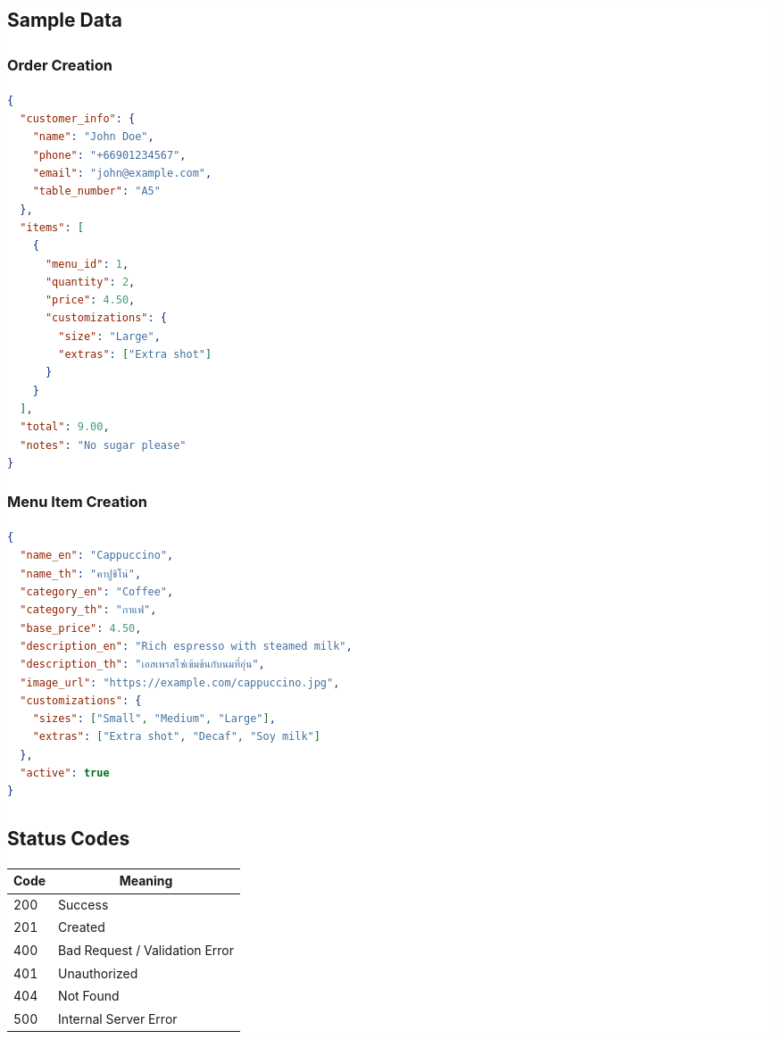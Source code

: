 ## Sample Data

### Order Creation
```json
{
  "customer_info": {
    "name": "John Doe",
    "phone": "+66901234567",
    "email": "john@example.com",
    "table_number": "A5"
  },
  "items": [
    {
      "menu_id": 1,
      "quantity": 2,
      "price": 4.50,
      "customizations": {
        "size": "Large",
        "extras": ["Extra shot"]
      }
    }
  ],
  "total": 9.00,
  "notes": "No sugar please"
}
```

### Menu Item Creation
```json
{
  "name_en": "Cappuccino",
  "name_th": "คาปูชิโน่",
  "category_en": "Coffee",
  "category_th": "กาแฟ",
  "base_price": 4.50,
  "description_en": "Rich espresso with steamed milk",
  "description_th": "เอสเพรสโซ่เข้มข้นกับนมที่อุ่น",
  "image_url": "https://example.com/cappuccino.jpg",
  "customizations": {
    "sizes": ["Small", "Medium", "Large"],
    "extras": ["Extra shot", "Decaf", "Soy milk"]
  },
  "active": true
}
```

## Status Codes

| Code | Meaning |
|------|---------|
| 200 | Success |
| 201 | Created |
| 400 | Bad Request / Validation Error |
| 401 | Unauthorized |
| 404 | Not Found |
| 500 | Internal Server Error |
